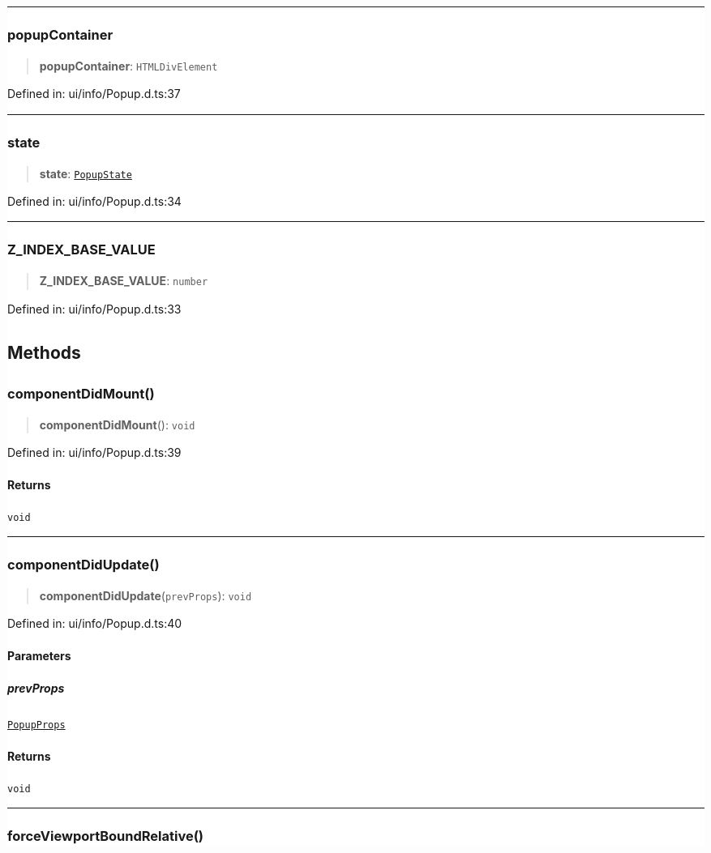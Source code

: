 ***

### popupContainer

> **popupContainer**: `HTMLDivElement`

Defined in: ui/info/Popup.d.ts:37

***

### state

> **state**: [`PopupState`](../interfaces/PopupState.md)

Defined in: ui/info/Popup.d.ts:34

***

### Z\_INDEX\_BASE\_VALUE

> **Z\_INDEX\_BASE\_VALUE**: `number`

Defined in: ui/info/Popup.d.ts:33

## Methods

### componentDidMount()

> **componentDidMount**(): `void`

Defined in: ui/info/Popup.d.ts:39

#### Returns

`void`

***

### componentDidUpdate()

> **componentDidUpdate**(`prevProps`): `void`

Defined in: ui/info/Popup.d.ts:40

#### Parameters

##### prevProps

[`PopupProps`](../interfaces/PopupProps.md)

#### Returns

`void`

***

### forceViewportBoundRelative()
